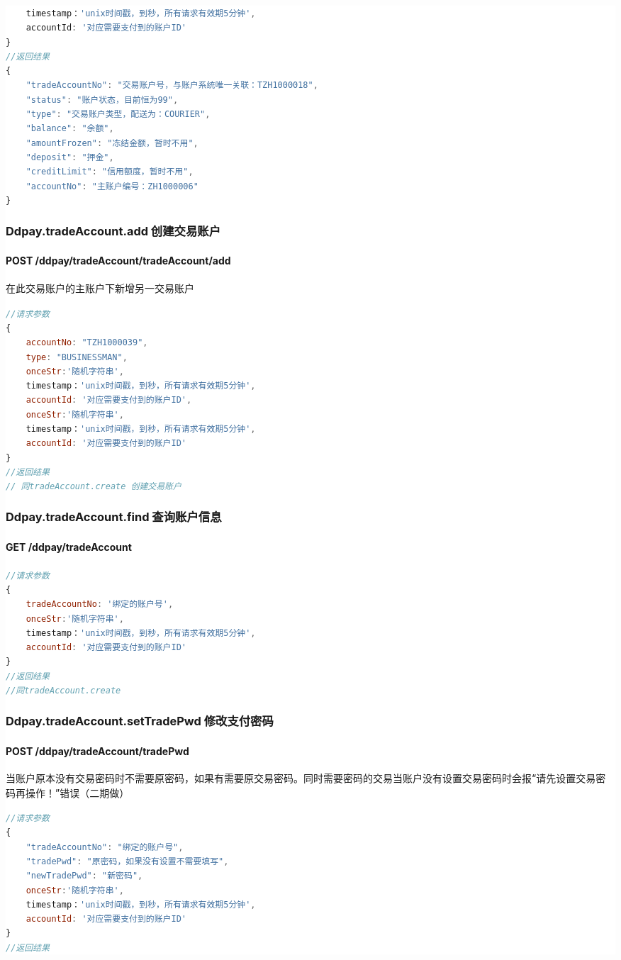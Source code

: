``` javascript
    timestamp：'unix时间戳，到秒，所有请求有效期5分钟',
    accountId: '对应需要支付到的账户ID'
}
//返回结果
{
    "tradeAccountNo": "交易账户号，与账户系统唯一关联：TZH1000018",
    "status": "账户状态，目前恒为99",
    "type": "交易账户类型，配送为：COURIER",
    "balance": "余额",
    "amountFrozen": "冻结金额，暂时不用",
    "deposit": "押金",
    "creditLimit": "信用额度，暂时不用",
    "accountNo": "主账户编号：ZH1000006"
}
```

### Ddpay.tradeAccount.add 创建交易账户
#### POST /ddpay/tradeAccount/tradeAccount/add
在此交易账户的主账户下新增另一交易账户
``` javascript
//请求参数
{
	accountNo: "TZH1000039",
	type: "BUSINESSMAN",
    onceStr:'随机字符串',
    timestamp：'unix时间戳，到秒，所有请求有效期5分钟',
    accountId: '对应需要支付到的账户ID',
    onceStr:'随机字符串',
    timestamp：'unix时间戳，到秒，所有请求有效期5分钟',
    accountId: '对应需要支付到的账户ID'
}
//返回结果
// 同tradeAccount.create 创建交易账户
```

### Ddpay.tradeAccount.find 查询账户信息
#### GET /ddpay/tradeAccount
``` javascript
//请求参数
{
    tradeAccountNo: '绑定的账户号',
    onceStr:'随机字符串',
    timestamp：'unix时间戳，到秒，所有请求有效期5分钟',
    accountId: '对应需要支付到的账户ID'
}
//返回结果
//同tradeAccount.create
```
### Ddpay.tradeAccount.setTradePwd 修改支付密码
#### POST /ddpay/tradeAccount/tradePwd
当账户原本没有交易密码时不需要原密码，如果有需要原交易密码。同时需要密码的交易当账户没有设置交易密码时会报“请先设置交易密码再操作！”错误（二期做）
``` javascript
//请求参数
{
	"tradeAccountNo": "绑定的账户号",
	"tradePwd": "原密码，如果没有设置不需要填写",
	"newTradePwd": "新密码",
    onceStr:'随机字符串',
    timestamp：'unix时间戳，到秒，所有请求有效期5分钟',
    accountId: '对应需要支付到的账户ID'
}
//返回结果
```